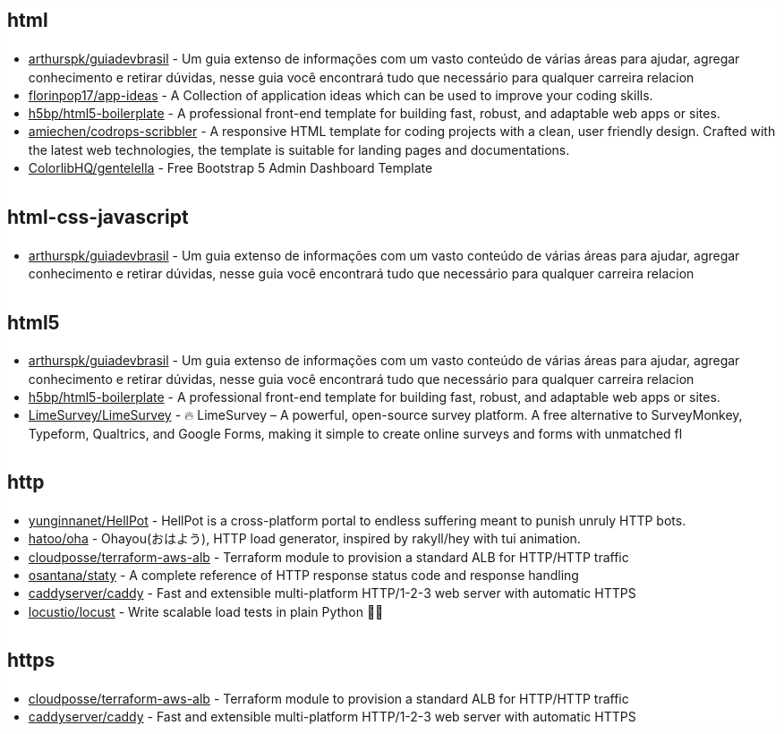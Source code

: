 ## html 

- [arthurspk/guiadevbrasil](https://github.com/arthurspk/guiadevbrasil) - Um guia extenso de informações com um vasto conteúdo de várias áreas para ajudar, agregar conhecimento e retirar dúvidas, nesse guia você encontrará tudo que necessário para qualquer carreira relacion
- [florinpop17/app-ideas](https://github.com/florinpop17/app-ideas) - A Collection of application ideas which can be used to improve your coding skills.
- [h5bp/html5-boilerplate](https://github.com/h5bp/html5-boilerplate) - A professional front-end template for building fast, robust, and adaptable web apps or sites.
- [amiechen/codrops-scribbler](https://github.com/amiechen/codrops-scribbler) - A responsive HTML template for coding projects with a clean, user friendly design. Crafted with the latest web technologies, the template is suitable for landing pages and documentations.
- [ColorlibHQ/gentelella](https://github.com/ColorlibHQ/gentelella) - Free Bootstrap 5 Admin Dashboard Template

## html-css-javascript 

- [arthurspk/guiadevbrasil](https://github.com/arthurspk/guiadevbrasil) - Um guia extenso de informações com um vasto conteúdo de várias áreas para ajudar, agregar conhecimento e retirar dúvidas, nesse guia você encontrará tudo que necessário para qualquer carreira relacion

## html5 

- [arthurspk/guiadevbrasil](https://github.com/arthurspk/guiadevbrasil) - Um guia extenso de informações com um vasto conteúdo de várias áreas para ajudar, agregar conhecimento e retirar dúvidas, nesse guia você encontrará tudo que necessário para qualquer carreira relacion
- [h5bp/html5-boilerplate](https://github.com/h5bp/html5-boilerplate) - A professional front-end template for building fast, robust, and adaptable web apps or sites.
- [LimeSurvey/LimeSurvey](https://github.com/LimeSurvey/LimeSurvey) - 🔥 LimeSurvey – A powerful, open-source survey platform. A free alternative to SurveyMonkey, Typeform, Qualtrics, and Google Forms, making it simple to create online surveys and forms with unmatched fl

## http 

- [yunginnanet/HellPot](https://github.com/yunginnanet/HellPot) - HellPot is a cross-platform portal to endless suffering meant to punish unruly HTTP bots.
- [hatoo/oha](https://github.com/hatoo/oha) - Ohayou(おはよう), HTTP load generator, inspired by rakyll/hey with tui animation.
- [cloudposse/terraform-aws-alb](https://github.com/cloudposse/terraform-aws-alb) - Terraform module to provision a standard ALB for HTTP/HTTP traffic
- [osantana/staty](https://github.com/osantana/staty) - A complete reference of HTTP response status code and response handling
- [caddyserver/caddy](https://github.com/caddyserver/caddy) - Fast and extensible multi-platform HTTP/1-2-3 web server with automatic HTTPS
- [locustio/locust](https://github.com/locustio/locust) - Write scalable load tests in plain Python 🚗💨

## https 

- [cloudposse/terraform-aws-alb](https://github.com/cloudposse/terraform-aws-alb) - Terraform module to provision a standard ALB for HTTP/HTTP traffic
- [caddyserver/caddy](https://github.com/caddyserver/caddy) - Fast and extensible multi-platform HTTP/1-2-3 web server with automatic HTTPS
